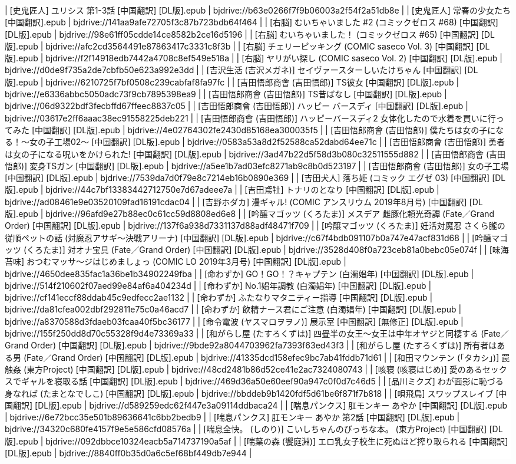 | [史鬼匠人] ユリシス 第1-3話 [中国翻訳] [DL版].epub | bjdrive://b63e0266f7f9b06003a2f54f2a51db8e |
| [史鬼匠人] 常春の少女たち [中国翻訳].epub | bjdrive://141aa9afe72705f3c87b723bdb64f464 |
| [右脳] むいちゃいました #2 (コミックゼロス #68) [中国翻訳] [DL版].epub | bjdrive://98e61ff05cdde14ce8582b2ce16d5196 |
| [右脳] むいちゃいました！ (コミックゼロス #65) [中国翻訳] [DL版].epub | bjdrive://afc2cd3564491e87863417c3331c8f3b |
| [右脳] チェリーピッキング (COMIC saseco Vol. 3) [中国翻訳] [DL版].epub | bjdrive://f2f14918edb7442a4708c8ef549e518a |
| [右脳] ヤリがい探し (COMIC saseco Vol. 2) [中国翻訳] [DL版].epub | bjdrive://d0de9f735a2de7cbfb50e623a992e3dd |
| [吉沢生活 (吉沢メガネ)] セイヴァースターしいたけちゃん [中国翻訳] [DL版].epub | bjdrive://6210725f7bf0508c239cabfaf8fa97fc |
| [吉田悟郎商會 (吉田悟郎)] TS彼女 [中国翻訳] [DL版].epub | bjdrive://e6336abbc5050adc73f9cb7895398ea9 |
| [吉田悟郎商會 (吉田悟郎)] TS昔ばなし [中国翻訳] [DL版].epub | bjdrive://06d9322bdf3fecbffd67ffeec8837c05 |
| [吉田悟郎商會 (吉田悟郎)] ハッピー バースディ [中国翻訳] [DL版].epub | bjdrive://03617e2ff6aaac38ec91558225deb221 |
| [吉田悟郎商會 (吉田悟郎)] ハッピーバースディ2 女体化したので水着を買いに行ってみた [中国翻訳] [DL版].epub | bjdrive://4e02764302fe2430d85168ea300035f5 |
| [吉田悟郎商會 (吉田悟郎)] 僕たちは女の子になる！～女の子工場02～ [中国翻訳] [DL版].epub | bjdrive://0583a53a8d2f52588ca52dabd64ee71c |
| [吉田悟郎商會 (吉田悟郎)] 勇者は女の子になる呪いをかけられた! [中国翻訳] [DL版].epub | bjdrive://3ad47b22d5f58d3b080c32511555d882 |
| [吉田悟郎商會 (吉田悟郎)] 変身TSガン [中国翻訳] [DL版].epub | bjdrive://a5ee1b7ad03efc8271ab9c8b0d523197 |
| [吉田悟郎商會 (吉田悟郎)] 女の子工場 [中国翻訳] [DL版].epub | bjdrive://7539da7d0f79e8c7214eb16b0890e369 |
| [吉田犬人] 落ち姫 (コミック エグゼ 03) [中国翻訳] [DL版].epub | bjdrive://44c7bf13383442712750e7d67adeee7a |
| [吉田鳶牡] トナリのとなり [中国翻訳] [DL版].epub | bjdrive://ad08461e9e03520109fad16191cdac04 |
| [吉野ホダカ] 漫ギャル! (COMIC アンスリウム 2019年8月号) [中国翻訳] [DL版].epub | bjdrive://96afd9e27b88ec0c61cc59d8808ed6e8 |
| [吟醸マゴッツ (くろたま)] メスデア 雌豚化頼光奇譚 (Fate／Grand Order) [中国翻訳] [DL版].epub | bjdrive://137f6a938d7331137d88adf48471f709 |
| [吟醸マゴッツ (くろたま)] 妊活対魔忍 さくら朧の従順ペットの話 (対魔忍アサギ～決戦アリーナ) [中国翻訳] [DL版].epub | bjdrive://c67f4bdb091107b0a747e47acf831d68 |
| [吟醸マゴッツ (くろたま)] 対オナ宝具 (Fate／Grand Order) [中国翻訳] [DL版].epub | bjdrive://3528d408f0a723ceb81a0bebc05e074f |
| [味海苔味] おつむマッサ～ジはじめましょっ (COMIC LO 2019年3月号) [中国翻訳] [DL版].epub | bjdrive://4650dee835fac1a36be1b34902249fba |
| [命わずか] GO！GO！？キャプテン (白濁娼年) [中国翻訳] [DL版].epub | bjdrive://514f210602f07aed99e84af6a404234d |
| [命わずか] No.1娼年調教 (白濁娼年) [中国翻訳] [DL版].epub | bjdrive://cf141eccf88ddab45c9edfecc2ae1132 |
| [命わずか] ふたなりマタニティー指導 [中国翻訳] [DL版].epub | bjdrive://da81cfea002dbf292811e75c0a46acd7 |
| [命わずか] 飲精ナース君にご注意 (白濁娼年) [中国翻訳] [DL版].epub | bjdrive://a8370588d3fdaeb03fcaa40f5bc36177 |
| [命令電波 (ヤスマロヲヲノ)] 展示室 [中国翻訳] [無修正] [DL版].epub | bjdrive://155f250dd8d70c55328f9d4e73369a33 |
| [和がらし屋 (たすろくずは)] 四畳半の女王～女王は中年オヤジと同棲する (Fate／Grand Order) [中国翻訳] [DL版].epub | bjdrive://9bde92a8044703962fa7393f63ed43f3 |
| [和がらし屋 (たすろくずは)] 所有者はある男 (Fate／Grand Order) [中国翻訳] [DL版].epub | bjdrive://41335dcd158efec9bc7ab41fddb71d61 |
| [和田マウンテン (「タカシ」)] 罠触姦 (東方Project) [中国翻訳] [DL版].epub | bjdrive://48cd2481b86d52ce41e2ac7324080743 |
| [咳寝 (咳寝はじめ)] 愛のあるセックスでギャルを寝取る話 [中国翻訳] [DL版].epub | bjdrive://469d36a50e60eef90a947c0f0d7c46d5 |
| [品川ミクズ] わが面影に恥づる身なれば (たまとなでしこ) [中国翻訳] [DL版].epub | bjdrive://bbddeb9b1420fdf5d61be6f871f7b818 |
| [唄飛鳥] スワップスレイブ [中国翻訳] [DL版].epub | bjdrive://d589259edc62f447e3a09114ddbaca24 |
| [喘息パンクス] 肛モンキー あやか [中国翻訳] [DL版].epub | bjdrive://6e72bcc35e501b89636641c6bb2bedb9 |
| [喘息パンクス] 肛モンキー あやか 第2話 [中国翻訳] [DL版].epub | bjdrive://34320c680fe4157f9e5e586cfd08576a |
| [喘息全快。 (しのり)] こいしちゃんのびっちな本。 (東方Project) [中国翻訳] [DL版].epub | bjdrive://092dbbce10324eacb5a714737190a5af |
| [喘葉の森 (饗庭淵)] エロ乳女子校生に死ぬほど搾り取られる [中国翻訳] [DL版].epub | bjdrive://8840ff0b35d0a6c5ef68bf449db7e944 |